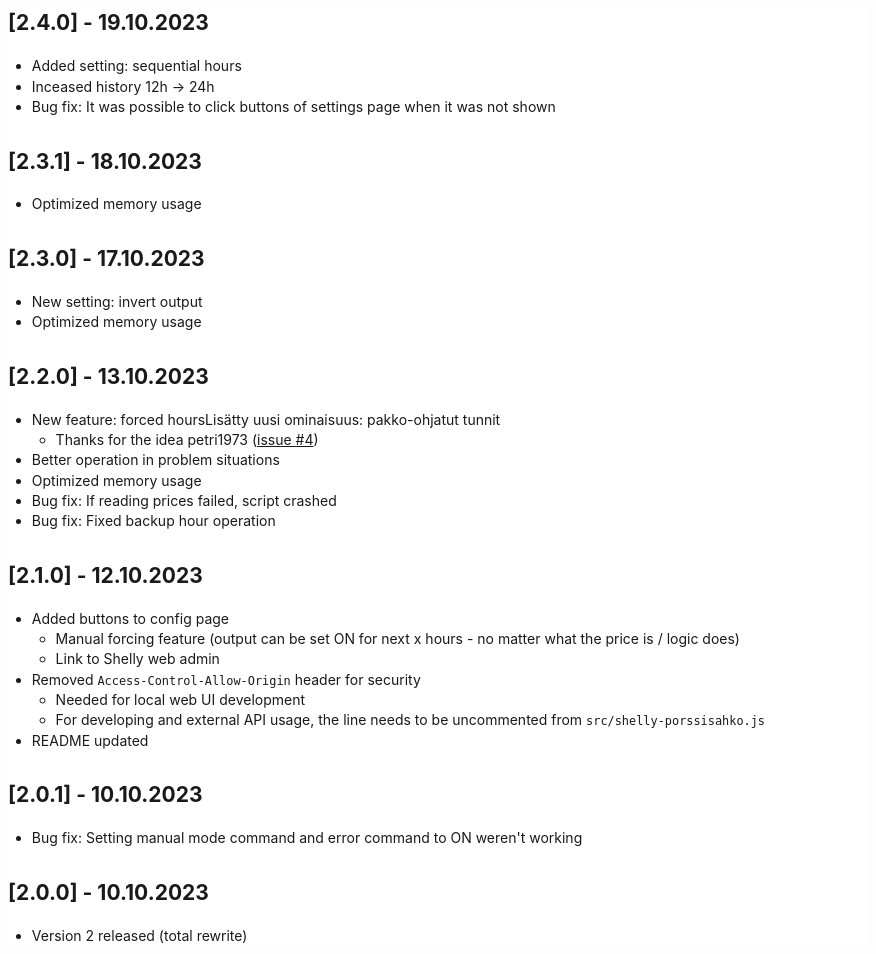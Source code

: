 ## [2.4.0] - 19.10.2023
- Added setting: sequential hours
- Inceased history 12h -> 24h
- Bug fix: It was possible to click buttons of settings page when it was not shown

## [2.3.1] - 18.10.2023
- Optimized memory usage

## [2.3.0] - 17.10.2023
- New setting: invert output
- Optimized memory usage

## [2.2.0] - 13.10.2023
- New feature: forced hoursLisätty uusi ominaisuus: pakko-ohjatut tunnit
  - Thanks for the idea petri1973 ([issue #4](https://github.com/jisotalo/shelly-porssisahko/issues/4))
- Better operation in problem situations
- Optimized memory usage
- Bug fix: If reading prices failed, script crashed
- Bug fix: Fixed backup hour operation

## [2.1.0] - 12.10.2023
- Added buttons to config page
  - Manual forcing feature (output can be set ON for next x hours - no matter what the price is / logic does)
  - Link to Shelly web admin 
- Removed `Access-Control-Allow-Origin` header for security
  - Needed for local web UI development
  - For developing and external API usage, the line needs to be uncommented from `src/shelly-porssisahko.js`
- README updated


## [2.0.1] - 10.10.2023
- Bug fix: Setting manual mode command and error command to ON weren't working

## [2.0.0] - 10.10.2023
- Version 2 released (total rewrite)
